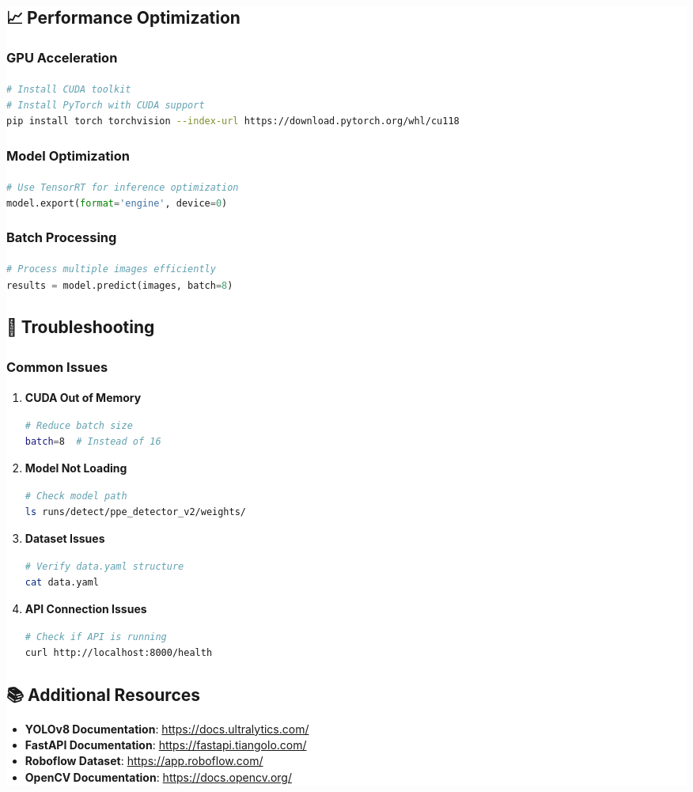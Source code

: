## 📈 Performance Optimization

### **GPU Acceleration**
```bash
# Install CUDA toolkit
# Install PyTorch with CUDA support
pip install torch torchvision --index-url https://download.pytorch.org/whl/cu118
```

### **Model Optimization**
```python
# Use TensorRT for inference optimization
model.export(format='engine', device=0)
```

### **Batch Processing**
```python
# Process multiple images efficiently
results = model.predict(images, batch=8)
```

## 🐛 Troubleshooting

### **Common Issues**

1. **CUDA Out of Memory**
   ```bash
   # Reduce batch size
   batch=8  # Instead of 16
   ```

2. **Model Not Loading**
   ```bash
   # Check model path
   ls runs/detect/ppe_detector_v2/weights/
   ```

3. **Dataset Issues**
   ```bash
   # Verify data.yaml structure
   cat data.yaml
   ```

4. **API Connection Issues**
   ```bash
   # Check if API is running
   curl http://localhost:8000/health
   ```

## 📚 Additional Resources

- **YOLOv8 Documentation**: https://docs.ultralytics.com/
- **FastAPI Documentation**: https://fastapi.tiangolo.com/
- **Roboflow Dataset**: https://app.roboflow.com/
- **OpenCV Documentation**: https://docs.opencv.org/
